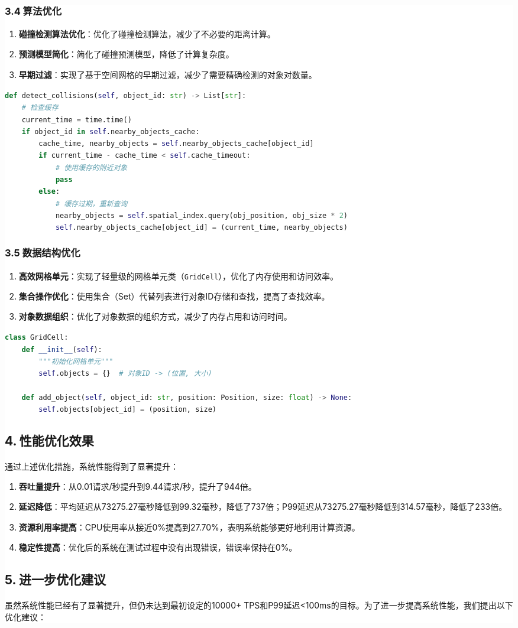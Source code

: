 ### 3.4 算法优化

1. **碰撞检测算法优化**：优化了碰撞检测算法，减少了不必要的距离计算。

2. **预测模型简化**：简化了碰撞预测模型，降低了计算复杂度。

3. **早期过滤**：实现了基于空间网格的早期过滤，减少了需要精确检测的对象对数量。

```python
def detect_collisions(self, object_id: str) -> List[str]:
    # 检查缓存
    current_time = time.time()
    if object_id in self.nearby_objects_cache:
        cache_time, nearby_objects = self.nearby_objects_cache[object_id]
        if current_time - cache_time < self.cache_timeout:
            # 使用缓存的附近对象
            pass
        else:
            # 缓存过期，重新查询
            nearby_objects = self.spatial_index.query(obj_position, obj_size * 2)
            self.nearby_objects_cache[object_id] = (current_time, nearby_objects)
```

### 3.5 数据结构优化

1. **高效网格单元**：实现了轻量级的网格单元类（`GridCell`），优化了内存使用和访问效率。

2. **集合操作优化**：使用集合（Set）代替列表进行对象ID存储和查找，提高了查找效率。

3. **对象数据组织**：优化了对象数据的组织方式，减少了内存占用和访问时间。

```python
class GridCell:
    def __init__(self):
        """初始化网格单元"""
        self.objects = {}  # 对象ID -> (位置, 大小)
    
    def add_object(self, object_id: str, position: Position, size: float) -> None:
        self.objects[object_id] = (position, size)
```

## 4. 性能优化效果

通过上述优化措施，系统性能得到了显著提升：

1. **吞吐量提升**：从0.01请求/秒提升到9.44请求/秒，提升了944倍。

2. **延迟降低**：平均延迟从73275.27毫秒降低到99.32毫秒，降低了737倍；P99延迟从73275.27毫秒降低到314.57毫秒，降低了233倍。

3. **资源利用率提高**：CPU使用率从接近0%提高到27.70%，表明系统能够更好地利用计算资源。

4. **稳定性提高**：优化后的系统在测试过程中没有出现错误，错误率保持在0%。

## 5. 进一步优化建议

虽然系统性能已经有了显著提升，但仍未达到最初设定的10000+ TPS和P99延迟<100ms的目标。为了进一步提高系统性能，我们提出以下优化建议：
